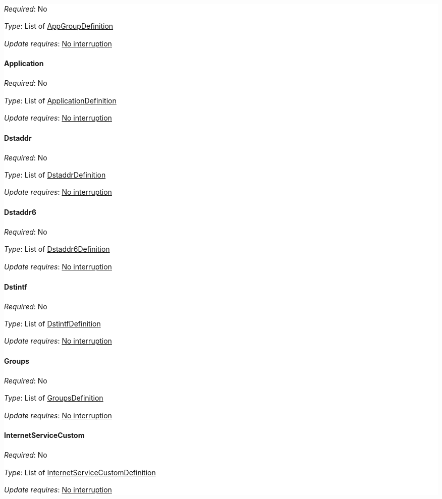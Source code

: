 _Required_: No

_Type_: List of <a href="appgroupdefinition.md">AppGroupDefinition</a>

_Update requires_: [No interruption](https://docs.aws.amazon.com/AWSCloudFormation/latest/UserGuide/using-cfn-updating-stacks-update-behaviors.html#update-no-interrupt)

#### Application

_Required_: No

_Type_: List of <a href="applicationdefinition.md">ApplicationDefinition</a>

_Update requires_: [No interruption](https://docs.aws.amazon.com/AWSCloudFormation/latest/UserGuide/using-cfn-updating-stacks-update-behaviors.html#update-no-interrupt)

#### Dstaddr

_Required_: No

_Type_: List of <a href="dstaddrdefinition.md">DstaddrDefinition</a>

_Update requires_: [No interruption](https://docs.aws.amazon.com/AWSCloudFormation/latest/UserGuide/using-cfn-updating-stacks-update-behaviors.html#update-no-interrupt)

#### Dstaddr6

_Required_: No

_Type_: List of <a href="dstaddr6definition.md">Dstaddr6Definition</a>

_Update requires_: [No interruption](https://docs.aws.amazon.com/AWSCloudFormation/latest/UserGuide/using-cfn-updating-stacks-update-behaviors.html#update-no-interrupt)

#### Dstintf

_Required_: No

_Type_: List of <a href="dstintfdefinition.md">DstintfDefinition</a>

_Update requires_: [No interruption](https://docs.aws.amazon.com/AWSCloudFormation/latest/UserGuide/using-cfn-updating-stacks-update-behaviors.html#update-no-interrupt)

#### Groups

_Required_: No

_Type_: List of <a href="groupsdefinition.md">GroupsDefinition</a>

_Update requires_: [No interruption](https://docs.aws.amazon.com/AWSCloudFormation/latest/UserGuide/using-cfn-updating-stacks-update-behaviors.html#update-no-interrupt)

#### InternetServiceCustom

_Required_: No

_Type_: List of <a href="internetservicecustomdefinition.md">InternetServiceCustomDefinition</a>

_Update requires_: [No interruption](https://docs.aws.amazon.com/AWSCloudFormation/latest/UserGuide/using-cfn-updating-stacks-update-behaviors.html#update-no-interrupt)
